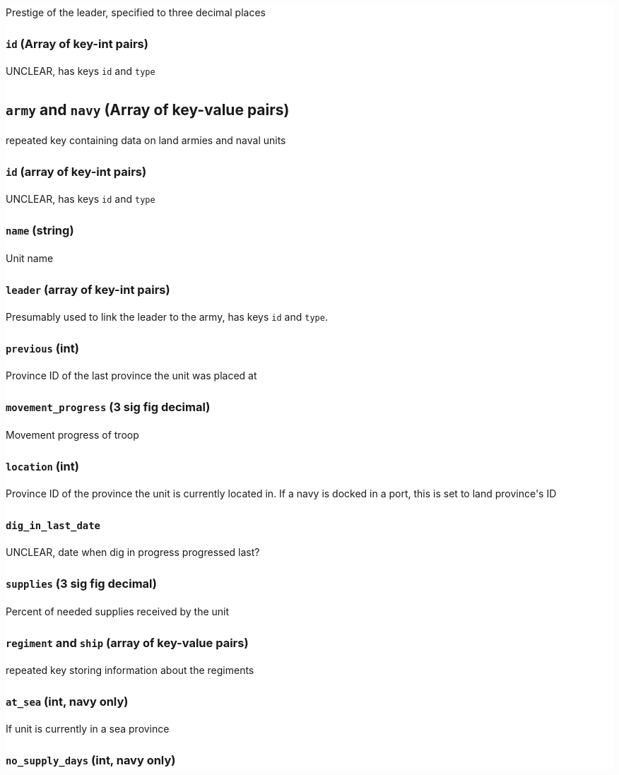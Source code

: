 Prestige of the leader, specified to three decimal places

### `id` (Array of key-int pairs)

UNCLEAR, has keys `id` and `type`


## `army` and `navy` (Array of key-value pairs)

repeated key containing data on land armies and naval units

### `id` (array of key-int pairs)

UNCLEAR, has keys `id` and `type`

### `name` (string)

Unit name

### `leader` (array of key-int pairs)

Presumably used to link the leader to the army, has keys `id` and `type`. 

### `previous` (int)

Province ID of the last province the unit was placed at

### `movement_progress` (3 sig fig decimal)

Movement progress of troop

### `location` (int)

Province ID of the province the unit is currently located in. If a navy is docked in a port, this is set to land province's ID

### `dig_in_last_date`

UNCLEAR, date when dig in progress progressed last?

### `supplies` (3 sig fig decimal)

Percent of needed supplies received by the unit

### `regiment` and `ship` (array of key-value pairs)

repeated key storing information about the regiments 

### `at_sea` (int, navy only)

If unit is currently in a sea province

### `no_supply_days` (int, navy only)
